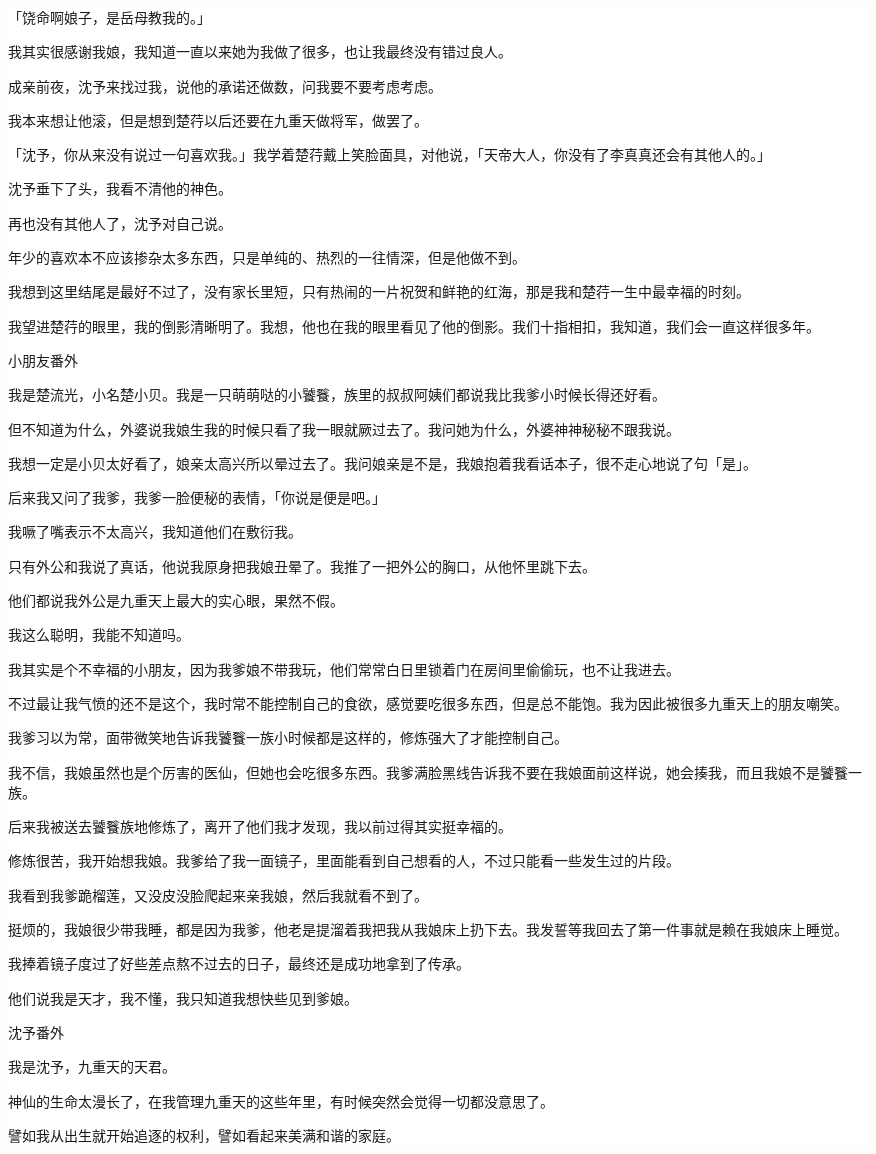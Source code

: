 「饶命啊娘子，是岳母教我的。」

我其实很感谢我娘，我知道一直以来她为我做了很多，也让我最终没有错过良人。

成亲前夜，沈予来找过我，说他的承诺还做数，问我要不要考虑考虑。

我本来想让他滚，但是想到楚荇以后还要在九重天做将军，做罢了。

「沈予，你从来没有说过一句喜欢我。」我学着楚荇戴上笑脸面具，对他说，「天帝大人，你没有了李真真还会有其他人的。」

沈予垂下了头，我看不清他的神色。

再也没有其他人了，沈予对自己说。

年少的喜欢本不应该掺杂太多东西，只是单纯的、热烈的一往情深，但是他做不到。

我想到这里结尾是最好不过了，没有家长里短，只有热闹的一片祝贺和鲜艳的红海，那是我和楚荇一生中最幸福的时刻。

我望进楚荇的眼里，我的倒影清晰明了。我想，他也在我的眼里看见了他的倒影。我们十指相扣，我知道，我们会一直这样很多年。

小朋友番外

我是楚流光，小名楚小贝。我是一只萌萌哒的小饕餮，族里的叔叔阿姨们都说我比我爹小时候长得还好看。

但不知道为什么，外婆说我娘生我的时候只看了我一眼就厥过去了。我问她为什么，外婆神神秘秘不跟我说。

我想一定是小贝太好看了，娘亲太高兴所以晕过去了。我问娘亲是不是，我娘抱着我看话本子，很不走心地说了句「是」。

后来我又问了我爹，我爹一脸便秘的表情，「你说是便是吧。」

我噘了嘴表示不太高兴，我知道他们在敷衍我。

只有外公和我说了真话，他说我原身把我娘丑晕了。我推了一把外公的胸口，从他怀里跳下去。

他们都说我外公是九重天上最大的实心眼，果然不假。

我这么聪明，我能不知道吗。

我其实是个不幸福的小朋友，因为我爹娘不带我玩，他们常常白日里锁着门在房间里偷偷玩，也不让我进去。

不过最让我气愤的还不是这个，我时常不能控制自己的食欲，感觉要吃很多东西，但是总不能饱。我为因此被很多九重天上的朋友嘲笑。

我爹习以为常，面带微笑地告诉我饕餮一族小时候都是这样的，修炼强大了才能控制自己。

我不信，我娘虽然也是个厉害的医仙，但她也会吃很多东西。我爹满脸黑线告诉我不要在我娘面前这样说，她会揍我，而且我娘不是饕餮一族。

后来我被送去饕餮族地修炼了，离开了他们我才发现，我以前过得其实挺幸福的。

修炼很苦，我开始想我娘。我爹给了我一面镜子，里面能看到自己想看的人，不过只能看一些发生过的片段。

我看到我爹跪榴莲，又没皮没脸爬起来亲我娘，然后我就看不到了。

挺烦的，我娘很少带我睡，都是因为我爹，他老是提溜着我把我从我娘床上扔下去。我发誓等我回去了第一件事就是赖在我娘床上睡觉。

我捧着镜子度过了好些差点熬不过去的日子，最终还是成功地拿到了传承。

他们说我是天才，我不懂，我只知道我想快些见到爹娘。

沈予番外

我是沈予，九重天的天君。

神仙的生命太漫长了，在我管理九重天的这些年里，有时候突然会觉得一切都没意思了。

譬如我从出生就开始追逐的权利，譬如看起来美满和谐的家庭。
